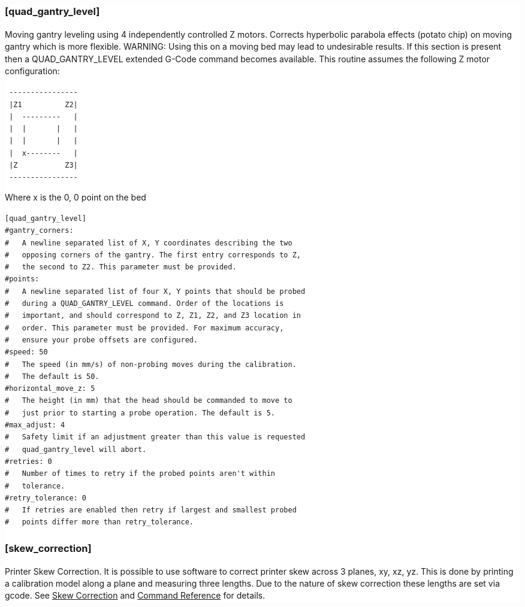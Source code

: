 ### [quad_gantry_level]

Moving gantry leveling using 4 independently controlled Z motors. Corrects hyperbolic parabola effects (potato chip) on moving gantry which is more flexible. WARNING: Using this on a moving bed may lead to undesirable results. If this section is present then a QUAD_GANTRY_LEVEL extended G-Code command becomes available. This routine assumes the following Z motor configuration:

```
 ----------------
 |Z1          Z2|
 |  ---------   |
 |  |       |   |
 |  |       |   |
 |  x--------   |
 |Z           Z3|
 ----------------
```

Where x is the 0, 0 point on the bed

```
[quad_gantry_level]
#gantry_corners:
#   A newline separated list of X, Y coordinates describing the two
#   opposing corners of the gantry. The first entry corresponds to Z,
#   the second to Z2. This parameter must be provided.
#points:
#   A newline separated list of four X, Y points that should be probed
#   during a QUAD_GANTRY_LEVEL command. Order of the locations is
#   important, and should correspond to Z, Z1, Z2, and Z3 location in
#   order. This parameter must be provided. For maximum accuracy,
#   ensure your probe offsets are configured.
#speed: 50
#   The speed (in mm/s) of non-probing moves during the calibration.
#   The default is 50.
#horizontal_move_z: 5
#   The height (in mm) that the head should be commanded to move to
#   just prior to starting a probe operation. The default is 5.
#max_adjust: 4
#   Safety limit if an adjustment greater than this value is requested
#   quad_gantry_level will abort.
#retries: 0
#   Number of times to retry if the probed points aren't within
#   tolerance.
#retry_tolerance: 0
#   If retries are enabled then retry if largest and smallest probed
#   points differ more than retry_tolerance.
```

### [skew_correction]

Printer Skew Correction. It is possible to use software to correct printer skew across 3 planes, xy, xz, yz. This is done by printing a calibration model along a plane and measuring three lengths. Due to the nature of skew correction these lengths are set via gcode. See [Skew Correction](Skew_Correction.md) and [Command Reference](G-Codes.md#skew_correction) for details.
